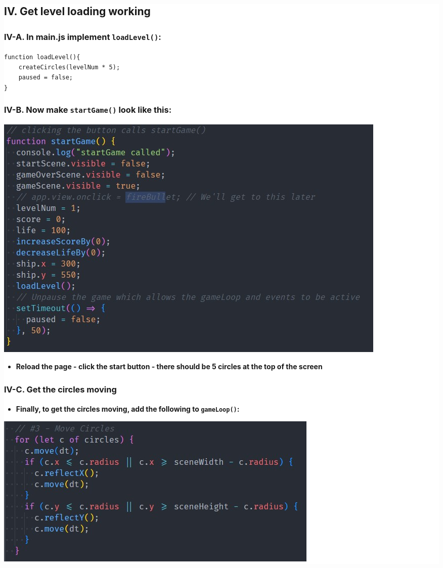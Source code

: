 
## IV. <a id="section4">Get level loading working

### IV-A. In **main.js** implement `loadLevel()`:

```
function loadLevel(){
	createCircles(levelNum * 5);
	paused = false;
}
```

### IV-B. Now make `startGame()` look like this:

![Screenshot](_images/circle-blast-19.jpg)

- **Reload the page - click the start button - there should be 5 circles at the top of the screen**

### IV-C. Get the circles moving

- **Finally, to get the circles moving, add the following to `gameLoop()`:**

![Screenshot](_images/circle-blast-20.jpg)
